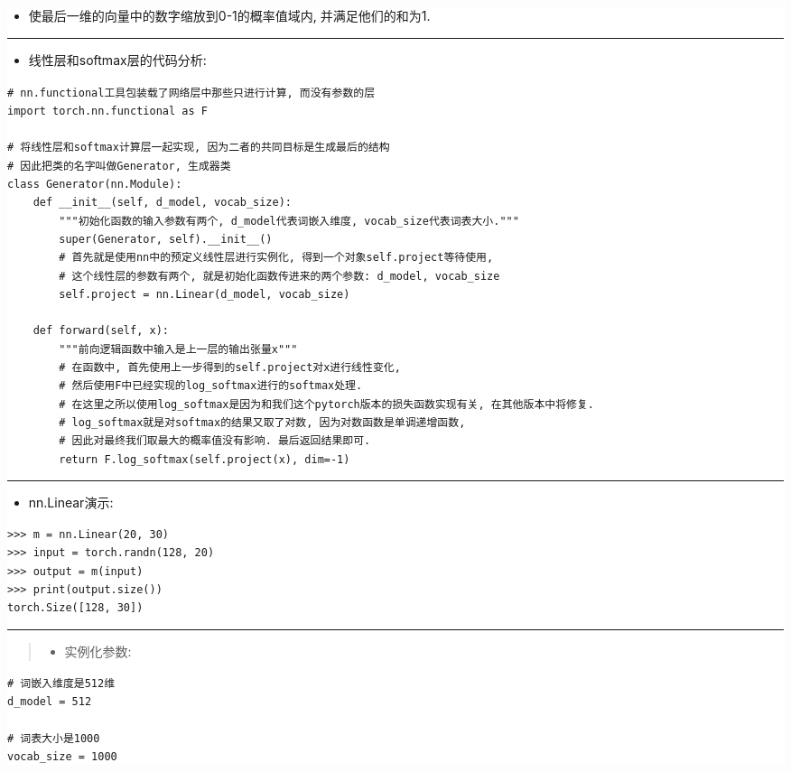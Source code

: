 - 使最后一维的向量中的数字缩放到0-1的概率值域内, 并满足他们的和为1.

------

- 线性层和softmax层的代码分析:



```
# nn.functional工具包装载了网络层中那些只进行计算, 而没有参数的层
import torch.nn.functional as F

# 将线性层和softmax计算层一起实现, 因为二者的共同目标是生成最后的结构
# 因此把类的名字叫做Generator, 生成器类
class Generator(nn.Module):
    def __init__(self, d_model, vocab_size):
        """初始化函数的输入参数有两个, d_model代表词嵌入维度, vocab_size代表词表大小."""
        super(Generator, self).__init__()
        # 首先就是使用nn中的预定义线性层进行实例化, 得到一个对象self.project等待使用, 
        # 这个线性层的参数有两个, 就是初始化函数传进来的两个参数: d_model, vocab_size
        self.project = nn.Linear(d_model, vocab_size)

    def forward(self, x):
        """前向逻辑函数中输入是上一层的输出张量x"""
        # 在函数中, 首先使用上一步得到的self.project对x进行线性变化, 
        # 然后使用F中已经实现的log_softmax进行的softmax处理.
        # 在这里之所以使用log_softmax是因为和我们这个pytorch版本的损失函数实现有关, 在其他版本中将修复.
        # log_softmax就是对softmax的结果又取了对数, 因为对数函数是单调递增函数, 
        # 因此对最终我们取最大的概率值没有影响. 最后返回结果即可.
        return F.log_softmax(self.project(x), dim=-1)
```

------

- nn.Linear演示:



```
>>> m = nn.Linear(20, 30)
>>> input = torch.randn(128, 20)
>>> output = m(input)
>>> print(output.size())
torch.Size([128, 30])
```

------

> - 实例化参数:



```
# 词嵌入维度是512维
d_model = 512

# 词表大小是1000
vocab_size = 1000
```
